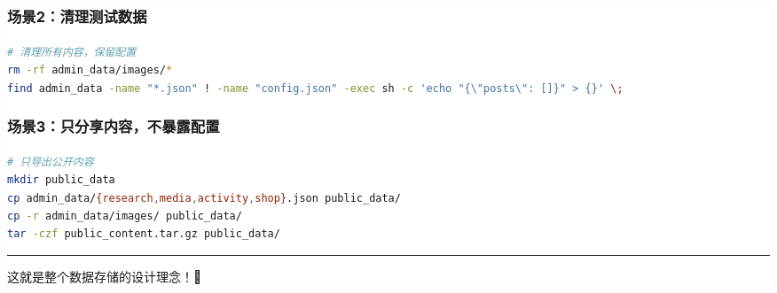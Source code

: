 ### 场景2：清理测试数据

```bash
# 清理所有内容，保留配置
rm -rf admin_data/images/*
find admin_data -name "*.json" ! -name "config.json" -exec sh -c 'echo "{\"posts\": []}" > {}' \;
```

### 场景3：只分享内容，不暴露配置

```bash
# 只导出公开内容
mkdir public_data
cp admin_data/{research,media,activity,shop}.json public_data/
cp -r admin_data/images/ public_data/
tar -czf public_content.tar.gz public_data/
```

---

这就是整个数据存储的设计理念！🎉
